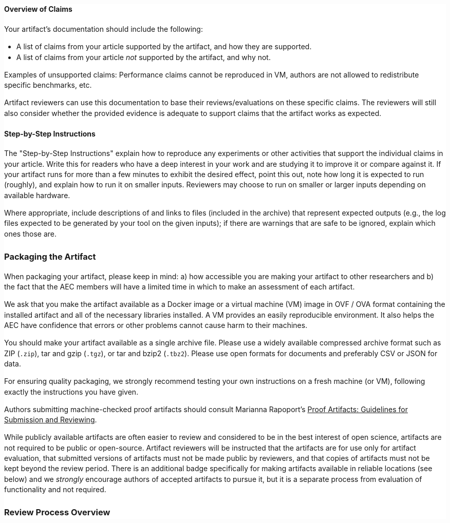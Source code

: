 #### Overview of Claims

Your artifact’s documentation should include the following:

*   A list of claims from your article supported by the artifact, and how they are supported.
*   A list of claims from your article _not_ supported by the artifact, and why not.

Examples of unsupported claims: Performance claims cannot be reproduced in VM, authors are not allowed to redistribute specific benchmarks, etc.

Artifact reviewers can use this documentation to base their reviews/evaluations on these specific claims. The reviewers will still also consider whether the provided evidence is adequate to support claims that the artifact works as expected.

#### Step-by-Step Instructions
The "Step-by-Step Instructions" explain how to reproduce any experiments or other activities that support the individual claims in your article. Write this for readers who have a deep interest in your work and are studying it to improve it or compare against it. If your artifact runs for more than a few minutes to exhibit the desired effect, point this out, note how long it is expected to run (roughly), and explain how to run it on smaller inputs. Reviewers may choose to run on smaller or larger inputs depending on available hardware.

Where appropriate, include descriptions of and links to files (included in the archive) that represent expected outputs (e.g., the log files expected to be generated by your tool on the given inputs); if there are warnings that are safe to be ignored, explain which ones those are.

### Packaging the Artifact

When packaging your artifact, please keep in mind: a) how accessible you are making your artifact to other researchers and b) the fact that the AEC members will have a limited time in which to make an assessment of each artifact.

We ask that you make the artifact available as a Docker image or a virtual machine (VM) image in OVF / OVA format containing the installed artifact and all of the necessary libraries installed. A VM provides an easily reproducible environment. It also helps the AEC have confidence that errors or other problems cannot cause harm to their machines.

You should make your artifact available as a single archive file. Please use a widely available compressed archive format such as ZIP (`.zip`), tar and gzip (`.tgz`), or tar and bzip2 (`.tbz2`). Please use open formats for documents and preferably CSV or JSON for data.

For ensuring quality packaging, we strongly recommend testing your own instructions on a fresh machine (or VM), following exactly the instructions you have given.

Authors submitting machine-checked proof artifacts should consult Marianna Rapoport’s [Proof Artifacts: Guidelines for Submission and Reviewing](https://proofartifacts.github.io/guidelines/).

While publicly available artifacts are often easier to review and considered to be in the best interest of open science, artifacts are not required to be public or open-source. Artifact reviewers will be instructed that the artifacts are for use only for artifact evaluation, that submitted versions of artifacts must not be made public by reviewers, and that copies of artifacts must not be kept beyond the review period. There is an additional badge specifically for making artifacts available in reliable locations (see below) and we _strongly_ encourage authors of accepted artifacts to pursue it, but it is a separate process from evaluation of functionality and not required.

### Review Process Overview
